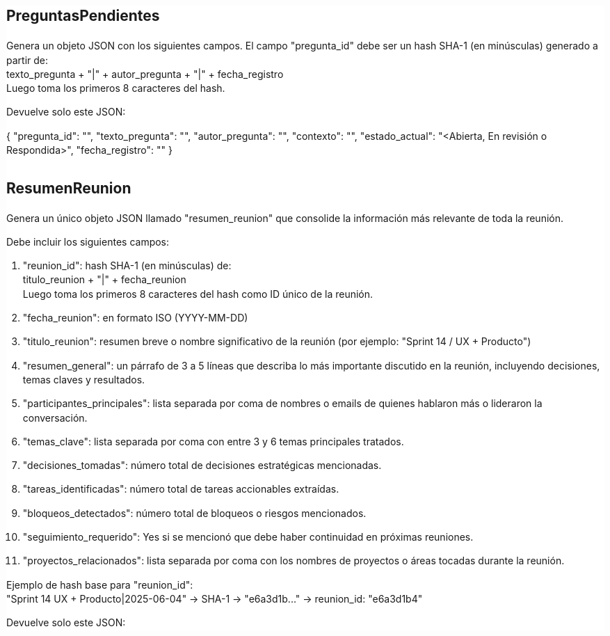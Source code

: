 ## PreguntasPendientes

Genera un objeto JSON con los siguientes campos. El campo "pregunta_id" debe ser un hash SHA-1 (en minúsculas) generado a partir de:  
  texto_pregunta + "|" + autor_pregunta + "|" + fecha_registro  
Luego toma los primeros 8 caracteres del hash.

Devuelve solo este JSON:

{
  "pregunta_id": "<hash8>",
  "texto_pregunta": "<texto>",
  "autor_pregunta": "<nombre o email>",
  "contexto": "<texto breve>",
  "estado_actual": "<Abierta, En revisión o Respondida>",
  "fecha_registro": "<YYYY-MM-DD>"
}

## ResumenReunion

Genera un único objeto JSON llamado "resumen_reunion" que consolide la información más relevante de toda la reunión.

Debe incluir los siguientes campos:

1. "reunion_id": hash SHA-1 (en minúsculas) de:  
   titulo_reunion + "|" + fecha_reunion  
   Luego toma los primeros 8 caracteres del hash como ID único de la reunión.

2. "fecha_reunion": en formato ISO (YYYY-MM-DD)

3. "titulo_reunion": resumen breve o nombre significativo de la reunión (por ejemplo: "Sprint 14 / UX + Producto")

4. "resumen_general": un párrafo de 3 a 5 líneas que describa lo más importante discutido en la reunión, incluyendo decisiones, temas claves y resultados.

5. "participantes_principales": lista separada por coma de nombres o emails de quienes hablaron más o lideraron la conversación.

6. "temas_clave": lista separada por coma con entre 3 y 6 temas principales tratados.

7. "decisiones_tomadas": número total de decisiones estratégicas mencionadas.

8. "tareas_identificadas": número total de tareas accionables extraídas.

9. "bloqueos_detectados": número total de bloqueos o riesgos mencionados.

10. "seguimiento_requerido": Yes si se mencionó que debe haber continuidad en próximas reuniones.

11. "proyectos_relacionados": lista separada por coma con los nombres de proyectos o áreas tocadas durante la reunión.

Ejemplo de hash base para "reunion_id":  
  "Sprint 14 UX + Producto|2025-06-04" → SHA-1 → "e6a3d1b..." → reunion_id: "e6a3d1b4"

Devuelve solo este JSON:
